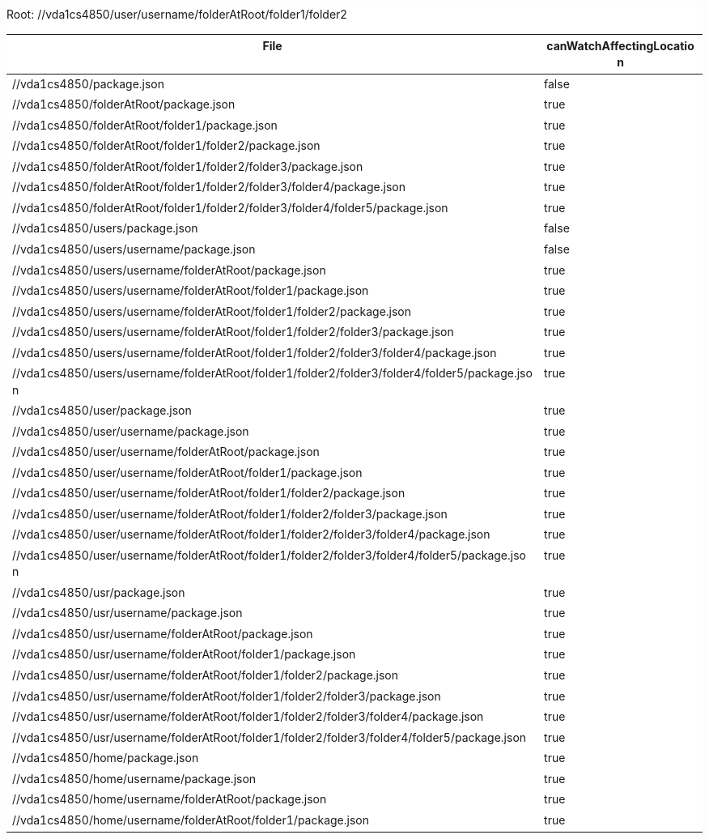 Root: //vda1cs4850/user/username/folderAtRoot/folder1/folder2

| File                                                                                          | canWatchAffectingLocation |
| --------------------------------------------------------------------------------------------- | ------------------------- |
| //vda1cs4850/package.json                                                                     | false                     |
| //vda1cs4850/folderAtRoot/package.json                                                        | true                      |
| //vda1cs4850/folderAtRoot/folder1/package.json                                                | true                      |
| //vda1cs4850/folderAtRoot/folder1/folder2/package.json                                        | true                      |
| //vda1cs4850/folderAtRoot/folder1/folder2/folder3/package.json                                | true                      |
| //vda1cs4850/folderAtRoot/folder1/folder2/folder3/folder4/package.json                        | true                      |
| //vda1cs4850/folderAtRoot/folder1/folder2/folder3/folder4/folder5/package.json                | true                      |
| //vda1cs4850/users/package.json                                                               | false                     |
| //vda1cs4850/users/username/package.json                                                      | false                     |
| //vda1cs4850/users/username/folderAtRoot/package.json                                         | true                      |
| //vda1cs4850/users/username/folderAtRoot/folder1/package.json                                 | true                      |
| //vda1cs4850/users/username/folderAtRoot/folder1/folder2/package.json                         | true                      |
| //vda1cs4850/users/username/folderAtRoot/folder1/folder2/folder3/package.json                 | true                      |
| //vda1cs4850/users/username/folderAtRoot/folder1/folder2/folder3/folder4/package.json         | true                      |
| //vda1cs4850/users/username/folderAtRoot/folder1/folder2/folder3/folder4/folder5/package.json | true                      |
| //vda1cs4850/user/package.json                                                                | true                      |
| //vda1cs4850/user/username/package.json                                                       | true                      |
| //vda1cs4850/user/username/folderAtRoot/package.json                                          | true                      |
| //vda1cs4850/user/username/folderAtRoot/folder1/package.json                                  | true                      |
| //vda1cs4850/user/username/folderAtRoot/folder1/folder2/package.json                          | true                      |
| //vda1cs4850/user/username/folderAtRoot/folder1/folder2/folder3/package.json                  | true                      |
| //vda1cs4850/user/username/folderAtRoot/folder1/folder2/folder3/folder4/package.json          | true                      |
| //vda1cs4850/user/username/folderAtRoot/folder1/folder2/folder3/folder4/folder5/package.json  | true                      |
| //vda1cs4850/usr/package.json                                                                 | true                      |
| //vda1cs4850/usr/username/package.json                                                        | true                      |
| //vda1cs4850/usr/username/folderAtRoot/package.json                                           | true                      |
| //vda1cs4850/usr/username/folderAtRoot/folder1/package.json                                   | true                      |
| //vda1cs4850/usr/username/folderAtRoot/folder1/folder2/package.json                           | true                      |
| //vda1cs4850/usr/username/folderAtRoot/folder1/folder2/folder3/package.json                   | true                      |
| //vda1cs4850/usr/username/folderAtRoot/folder1/folder2/folder3/folder4/package.json           | true                      |
| //vda1cs4850/usr/username/folderAtRoot/folder1/folder2/folder3/folder4/folder5/package.json   | true                      |
| //vda1cs4850/home/package.json                                                                | true                      |
| //vda1cs4850/home/username/package.json                                                       | true                      |
| //vda1cs4850/home/username/folderAtRoot/package.json                                          | true                      |
| //vda1cs4850/home/username/folderAtRoot/folder1/package.json                                  | true                      |